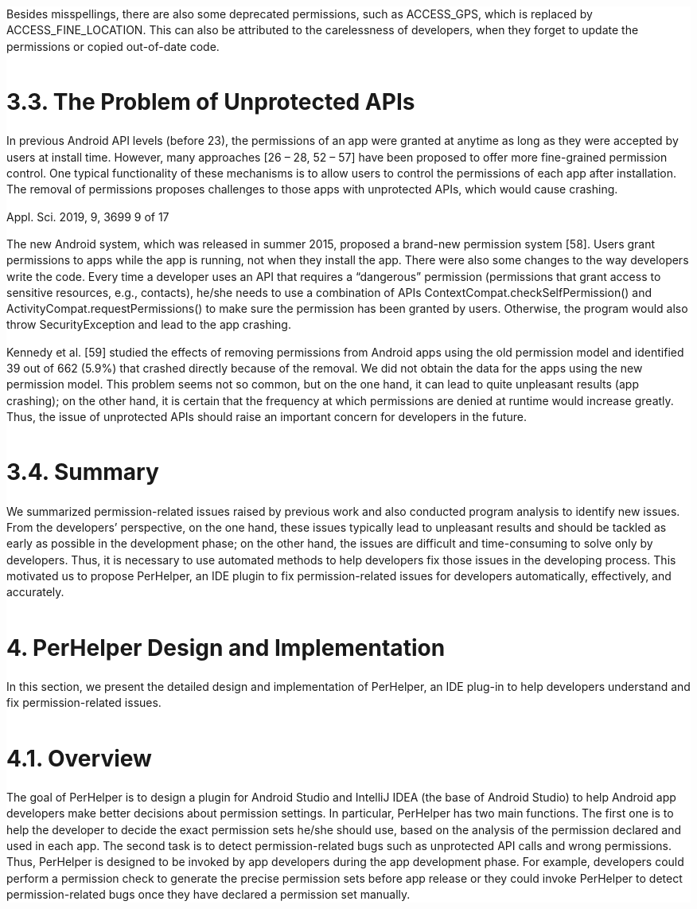Besides misspellings, there are also some deprecated permissions, such as ACCESS_GPS, which is replaced by ACCESS_FINE_LOCATION. This can also be attributed to the carelessness of developers, when they forget to update the permissions or copied out-of-date code.

# 3.3. The Problem of Unprotected APIs

In previous Android API levels (before 23), the permissions of an app were granted at anytime as long as they were accepted by users at install time. However, many approaches [26 – 28, 52 – 57] have been proposed to offer more fine-grained permission control. One typical functionality of these mechanisms is to allow users to control the permissions of each app after installation. The removal of permissions proposes challenges to those apps with unprotected APIs, which would cause crashing.

Appl. Sci. 2019, 9, 3699 9 of 17

The new Android system, which was released in summer 2015, proposed a brand-new permission system [58]. Users grant permissions to apps while the app is running, not when they install the app. There were also some changes to the way developers write the code. Every time a developer uses an API that requires a “dangerous” permission (permissions that grant access to sensitive resources, e.g., contacts), he/she needs to use a combination of APIs ContextCompat.checkSelfPermission() and ActivityCompat.requestPermissions() to make sure the permission has been granted by users. Otherwise, the program would also throw SecurityException and lead to the app crashing.

Kennedy et al. [59] studied the effects of removing permissions from Android apps using the old permission model and identified 39 out of 662 (5.9%) that crashed directly because of the removal. We did not obtain the data for the apps using the new permission model. This problem seems not so common, but on the one hand, it can lead to quite unpleasant results (app crashing); on the other hand, it is certain that the frequency at which permissions are denied at runtime would increase greatly. Thus, the issue of unprotected APIs should raise an important concern for developers in the future.

# 3.4. Summary

We summarized permission-related issues raised by previous work and also conducted program analysis to identify new issues. From the developers’ perspective, on the one hand, these issues typically lead to unpleasant results and should be tackled as early as possible in the development phase; on the other hand, the issues are difficult and time-consuming to solve only by developers. Thus, it is necessary to use automated methods to help developers fix those issues in the developing process. This motivated us to propose PerHelper, an IDE plugin to fix permission-related issues for developers automatically, effectively, and accurately.

# 4. PerHelper Design and Implementation

In this section, we present the detailed design and implementation of PerHelper, an IDE plug-in to help developers understand and fix permission-related issues.

# 4.1. Overview

The goal of PerHelper is to design a plugin for Android Studio and IntelliJ IDEA (the base of Android Studio) to help Android app developers make better decisions about permission settings. In particular, PerHelper has two main functions. The first one is to help the developer to decide the exact permission sets he/she should use, based on the analysis of the permission declared and used in each app. The second task is to detect permission-related bugs such as unprotected API calls and wrong permissions. Thus, PerHelper is designed to be invoked by app developers during the app development phase. For example, developers could perform a permission check to generate the precise permission sets before app release or they could invoke PerHelper to detect permission-related bugs once they have declared a permission set manually.
